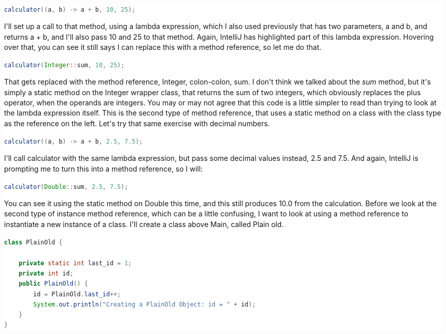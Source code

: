```java  
calculator((a, b) -> a + b, 10, 25);
```

I'll set up a call to that method, using a lambda expression,
which I also used previously that has two parameters,
a and b, and returns a + b, and I'll also pass 10 and 25 to that method.
Again, IntelliJ has highlighted part of this lambda expression.
Hovering over that, you can see it still says I can replace this
with a method reference, so let me do that.

```java  
calculator(Integer::sum, 10, 25);
```

That gets replaced with the method reference, Integer, colon-colon, sum.
I don't think we talked about the _sum_ method,
but it's simply a static method on the Integer wrapper class,
that returns the sum of two integers, which obviously replaces the plus operator,
when the operands are integers.
You may or may not agree that this code is a little simpler to read
than trying to look at the lambda expression itself.
This is the second type of method reference,
that uses a static method on a class with the class type as the reference on the left.
Let's try that same exercise with decimal numbers.

```java  
calculator((a, b) -> a + b, 2.5, 7.5);
```

I'll call calculator with the same lambda expression,
but pass some decimal values instead, 2.5 and 7.5.
And again, IntelliJ is prompting me to turn this into a method reference, so I will:

```java  
calculator(Double::sum, 2.5, 7.5);
```

You can see it using the static method on Double this time,
and this still produces 10.0 from the calculation.
Before we look at the second type of instance method reference,
which can be a little confusing, I want to look at using a method reference
to instantiate a new instance of a class.
I'll create a class above Main, called Plain old.

```java  
class PlainOld {

    private static int last_id = 1;
    private int id;
    public PlainOld() {
        id = PlainOld.last_id++;
        System.out.println("Creating a PlainOld Object: id = " + id);
    }
}
```
